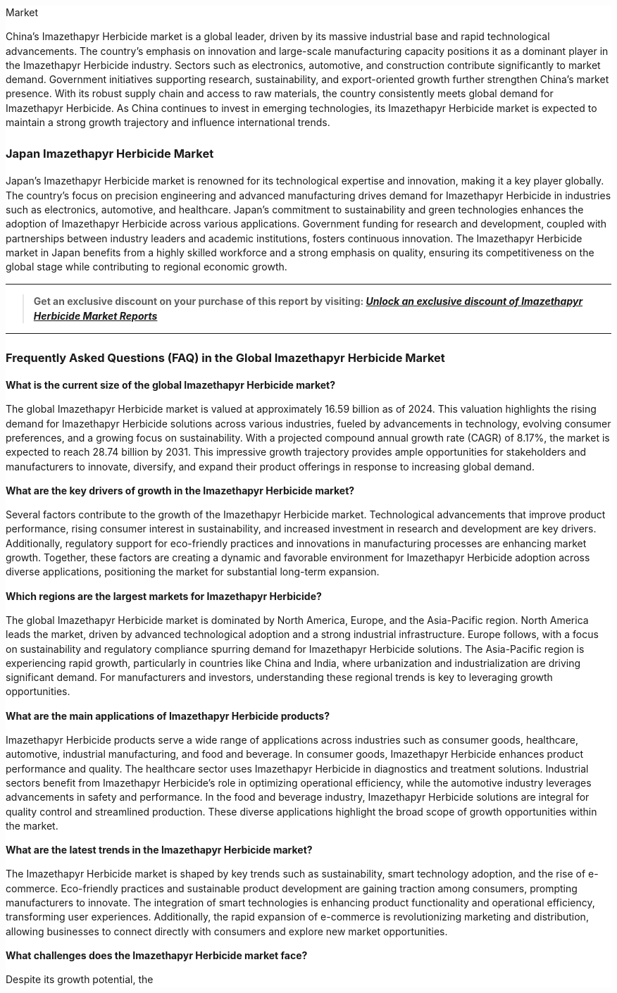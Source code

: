 Market</h3><p>China&rsquo;s Imazethapyr Herbicide market is a global leader, driven by its massive industrial base and rapid technological advancements. The country&rsquo;s emphasis on innovation and large-scale manufacturing capacity positions it as a dominant player in the Imazethapyr Herbicide industry. Sectors such as electronics, automotive, and construction contribute significantly to market demand. Government initiatives supporting research, sustainability, and export-oriented growth further strengthen China&rsquo;s market presence. With its robust supply chain and access to raw materials, the country consistently meets global demand for Imazethapyr Herbicide. As China continues to invest in emerging technologies, its Imazethapyr Herbicide market is expected to maintain a strong growth trajectory and influence international trends.</p><h3>Japan Imazethapyr Herbicide Market</h3><p>Japan&rsquo;s Imazethapyr Herbicide market is renowned for its technological expertise and innovation, making it a key player globally. The country&rsquo;s focus on precision engineering and advanced manufacturing drives demand for Imazethapyr Herbicide in industries such as electronics, automotive, and healthcare. Japan&rsquo;s commitment to sustainability and green technologies enhances the adoption of Imazethapyr Herbicide across various applications. Government funding for research and development, coupled with partnerships between industry leaders and academic institutions, fosters continuous innovation. The Imazethapyr Herbicide market in Japan benefits from a highly skilled workforce and a strong emphasis on quality, ensuring its competitiveness on the global stage while contributing to regional economic growth.</p><hr /><blockquote><p><strong>Get an exclusive discount on your purchase of this report by visiting: <em><a href="://marketresearchpulse.com/ask-for-discount/31774?utm_source=Github&amp;utm_medium=0116">Unlock an exclusive discount of Imazethapyr Herbicide Market Reports</a></em>&nbsp;</strong></p></blockquote><hr /><h3>Frequently Asked Questions (FAQ) in the Global Imazethapyr Herbicide Market</h3><p><strong>What is the current size of the global Imazethapyr Herbicide market?</strong></p><p>The global Imazethapyr Herbicide market is valued at approximately 16.59 billion as of 2024. This valuation highlights the rising demand for Imazethapyr Herbicide solutions across various industries, fueled by advancements in technology, evolving consumer preferences, and a growing focus on sustainability. With a projected compound annual growth rate (CAGR) of 8.17%, the market is expected to reach 28.74 billion by 2031. This impressive growth trajectory provides ample opportunities for stakeholders and manufacturers to innovate, diversify, and expand their product offerings in response to increasing global demand.</p><p><strong>What are the key drivers of growth in the Imazethapyr Herbicide market?</strong></p><p>Several factors contribute to the growth of the Imazethapyr Herbicide market. Technological advancements that improve product performance, rising consumer interest in sustainability, and increased investment in research and development are key drivers. Additionally, regulatory support for eco-friendly practices and innovations in manufacturing processes are enhancing market growth. Together, these factors are creating a dynamic and favorable environment for Imazethapyr Herbicide adoption across diverse applications, positioning the market for substantial long-term expansion.</p><p><strong>Which regions are the largest markets for Imazethapyr Herbicide?</strong></p><p>The global Imazethapyr Herbicide market is dominated by North America, Europe, and the Asia-Pacific region. North America leads the market, driven by advanced technological adoption and a strong industrial infrastructure. Europe follows, with a focus on sustainability and regulatory compliance spurring demand for Imazethapyr Herbicide solutions. The Asia-Pacific region is experiencing rapid growth, particularly in countries like China and India, where urbanization and industrialization are driving significant demand. For manufacturers and investors, understanding these regional trends is key to leveraging growth opportunities.</p><p><strong>What are the main applications of Imazethapyr Herbicide products?</strong></p><p>Imazethapyr Herbicide products serve a wide range of applications across industries such as consumer goods, healthcare, automotive, industrial manufacturing, and food and beverage. In consumer goods, Imazethapyr Herbicide enhances product performance and quality. The healthcare sector uses Imazethapyr Herbicide in diagnostics and treatment solutions. Industrial sectors benefit from Imazethapyr Herbicide&rsquo;s role in optimizing operational efficiency, while the automotive industry leverages advancements in safety and performance. In the food and beverage industry, Imazethapyr Herbicide solutions are integral for quality control and streamlined production. These diverse applications highlight the broad scope of growth opportunities within the market.</p><p><strong>What are the latest trends in the Imazethapyr Herbicide market?</strong></p><p>The Imazethapyr Herbicide market is shaped by key trends such as sustainability, smart technology adoption, and the rise of e-commerce. Eco-friendly practices and sustainable product development are gaining traction among consumers, prompting manufacturers to innovate. The integration of smart technologies is enhancing product functionality and operational efficiency, transforming user experiences. Additionally, the rapid expansion of e-commerce is revolutionizing marketing and distribution, allowing businesses to connect directly with consumers and explore new market opportunities.</p><p><strong>What challenges does the Imazethapyr Herbicide market face?</strong></p><p>Despite its growth potential, the